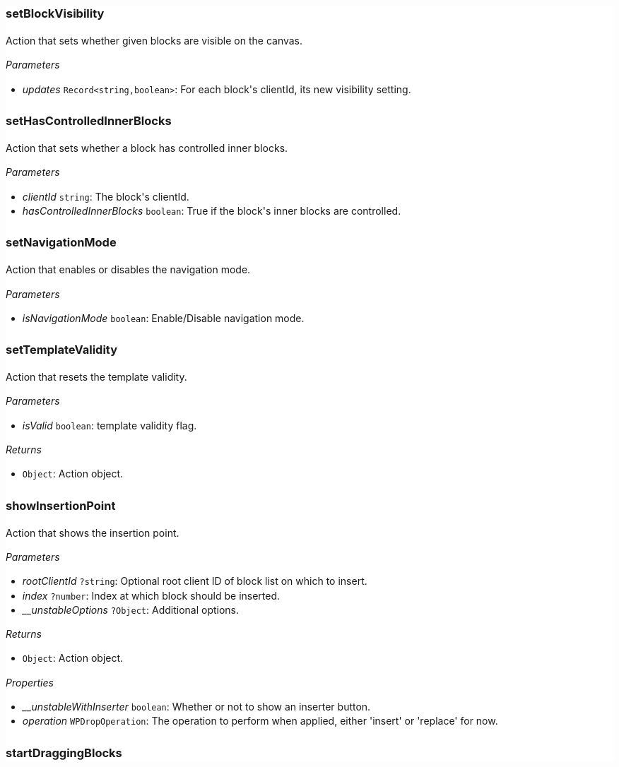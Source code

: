 ### setBlockVisibility

Action that sets whether given blocks are visible on the canvas.

_Parameters_

-   _updates_ `Record<string,boolean>`: For each block's clientId, its new visibility setting.

### setHasControlledInnerBlocks

Action that sets whether a block has controlled inner blocks.

_Parameters_

-   _clientId_ `string`: The block's clientId.
-   _hasControlledInnerBlocks_ `boolean`: True if the block's inner blocks are controlled.

### setNavigationMode

Action that enables or disables the navigation mode.

_Parameters_

-   _isNavigationMode_ `boolean`: Enable/Disable navigation mode.

### setTemplateValidity

Action that resets the template validity.

_Parameters_

-   _isValid_ `boolean`: template validity flag.

_Returns_

-   `Object`: Action object.

### showInsertionPoint

Action that shows the insertion point.

_Parameters_

-   _rootClientId_ `?string`: Optional root client ID of block list on which to insert.
-   _index_ `?number`: Index at which block should be inserted.
-   _\_\_unstableOptions_ `?Object`: Additional options.

_Returns_

-   `Object`: Action object.

_Properties_

-   _\_\_unstableWithInserter_ `boolean`: Whether or not to show an inserter button.
-   _operation_ `WPDropOperation`: The operation to perform when applied, either 'insert' or 'replace' for now.

### startDraggingBlocks
